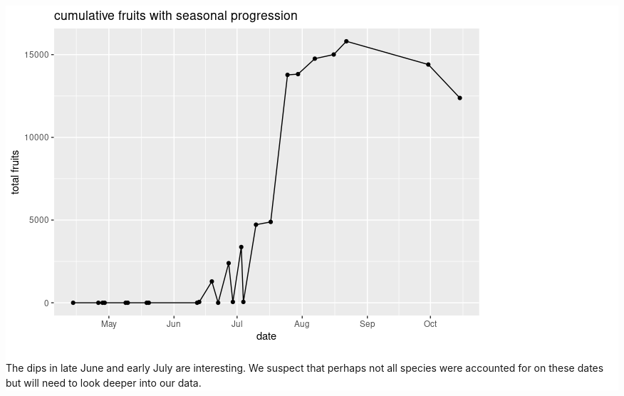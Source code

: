 ![](proposal_files/figure-gfm/total_fruits-1.png)

The dips in late June and early July are interesting. We suspect that perhaps not all species were accounted for on these dates but will need to look deeper into our data.
